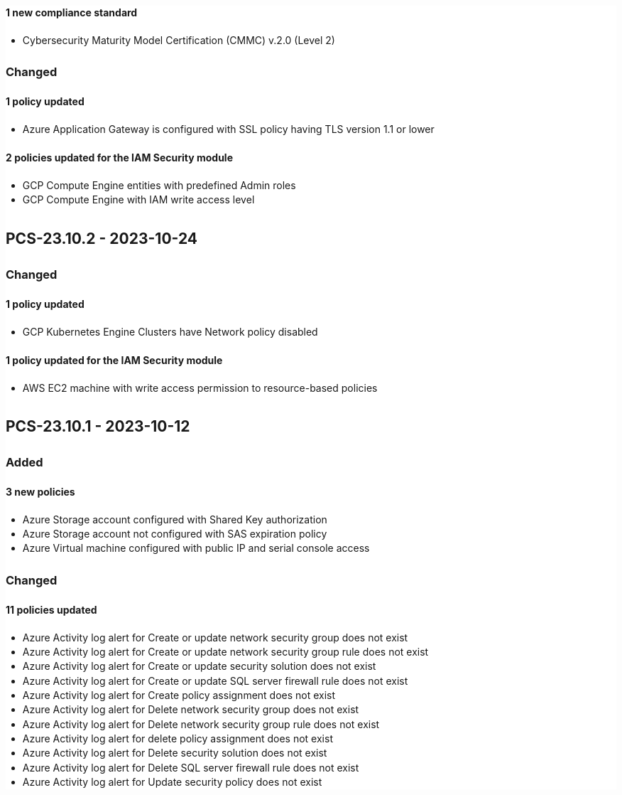 #### 1 new compliance standard

- Cybersecurity Maturity Model Certification (CMMC) v.2.0 (Level 2)

### Changed

#### 1 policy updated

- Azure Application Gateway is configured with SSL policy having TLS version 1.1 or lower

#### 2 policies updated for the IAM Security module

- GCP Compute Engine entities with predefined Admin roles
- GCP Compute Engine with IAM write access level 


## PCS-23.10.2 - 2023-10-24

### Changed

#### 1 policy updated

- GCP Kubernetes Engine Clusters have Network policy disabled

#### 1 policy updated for the IAM Security module

- AWS EC2 machine with write access permission to resource-based policies


## PCS-23.10.1 - 2023-10-12

### Added

#### 3 new policies

- Azure Storage account configured with Shared Key authorization
- Azure Storage account not configured with SAS expiration policy
- Azure Virtual machine configured with public IP and serial console access

### Changed

#### 11 policies updated

- Azure Activity log alert for Create or update network security group does not exist
- Azure Activity log alert for Create or update network security group rule does not exist
- Azure Activity log alert for Create or update security solution does not exist
- Azure Activity log alert for Create or update SQL server firewall rule does not exist
- Azure Activity log alert for Create policy assignment does not exist
- Azure Activity log alert for Delete network security group does not exist
- Azure Activity log alert for Delete network security group rule does not exist
- Azure Activity log alert for delete policy assignment does not exist
- Azure Activity log alert for Delete security solution does not exist 
- Azure Activity log alert for Delete SQL server firewall rule does not exist
- Azure Activity log alert for Update security policy does not exist
